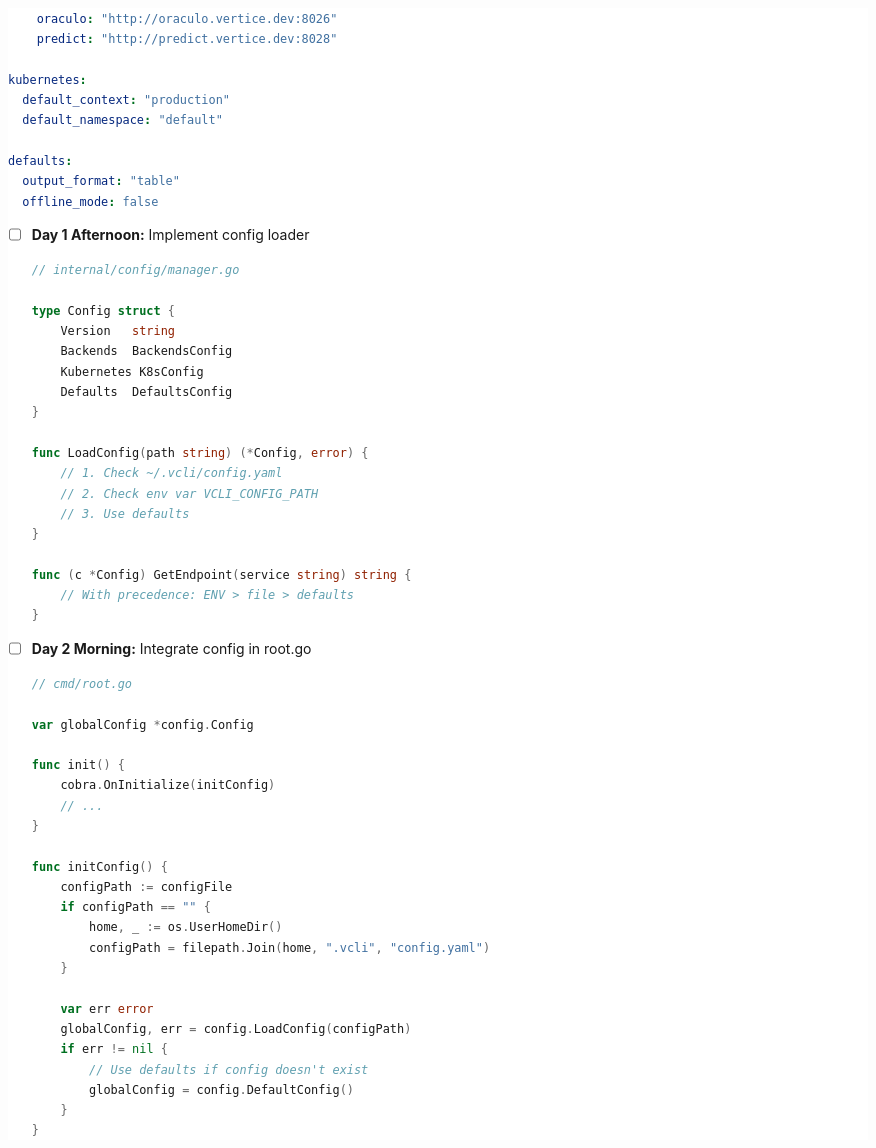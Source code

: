   ```yaml
      oraculo: "http://oraculo.vertice.dev:8026"
      predict: "http://predict.vertice.dev:8028"

  kubernetes:
    default_context: "production"
    default_namespace: "default"

  defaults:
    output_format: "table"
    offline_mode: false
  ```

- [ ] **Day 1 Afternoon:** Implement config loader
  ```go
  // internal/config/manager.go

  type Config struct {
      Version   string
      Backends  BackendsConfig
      Kubernetes K8sConfig
      Defaults  DefaultsConfig
  }

  func LoadConfig(path string) (*Config, error) {
      // 1. Check ~/.vcli/config.yaml
      // 2. Check env var VCLI_CONFIG_PATH
      // 3. Use defaults
  }

  func (c *Config) GetEndpoint(service string) string {
      // With precedence: ENV > file > defaults
  }
  ```

- [ ] **Day 2 Morning:** Integrate config in root.go
  ```go
  // cmd/root.go

  var globalConfig *config.Config

  func init() {
      cobra.OnInitialize(initConfig)
      // ...
  }

  func initConfig() {
      configPath := configFile
      if configPath == "" {
          home, _ := os.UserHomeDir()
          configPath = filepath.Join(home, ".vcli", "config.yaml")
      }

      var err error
      globalConfig, err = config.LoadConfig(configPath)
      if err != nil {
          // Use defaults if config doesn't exist
          globalConfig = config.DefaultConfig()
      }
  }
  ```

